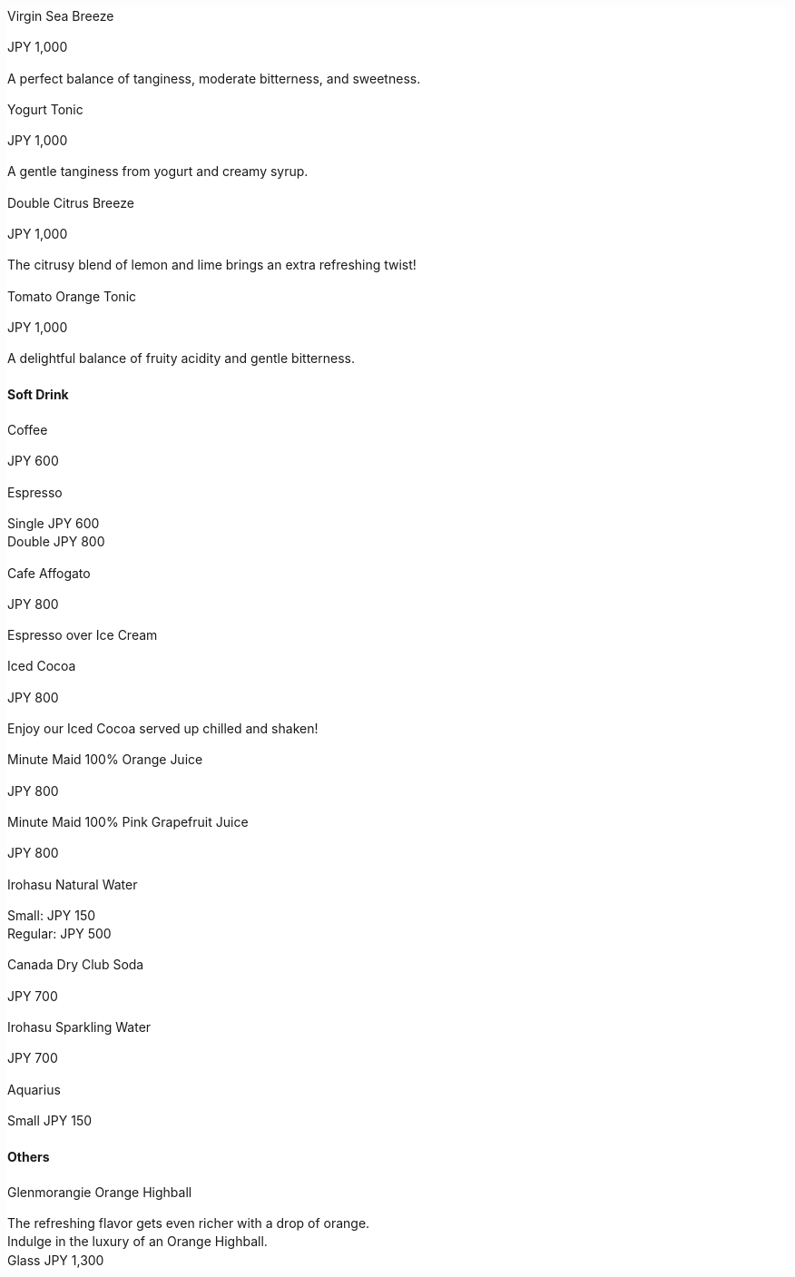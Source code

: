 Virgin Sea Breeze

JPY 1,000

A perfect balance of tanginess, moderate bitterness, and sweetness.  

Yogurt Tonic

JPY 1,000

A gentle tanginess from yogurt and creamy syrup.  

Double Citrus Breeze

JPY 1,000

The citrusy blend of lemon and lime brings an extra refreshing twist!  

Tomato Orange Tonic

JPY 1,000

A delightful balance of fruity acidity and gentle bitterness.  

#### Soft Drink

Coffee

JPY 600

Espresso

Single JPY 600  
Double JPY 800  

Cafe Affogato

JPY 800

Espresso over Ice Cream  

Iced Cocoa

JPY 800

Enjoy our Iced Cocoa served up chilled and shaken!  

Minute Maid 100% Orange Juice

JPY 800

Minute Maid 100% Pink Grapefruit Juice

JPY 800

Irohasu Natural Water

Small: JPY 150  
Regular: JPY 500  

Canada Dry Club Soda

JPY 700

Irohasu Sparkling Water

JPY 700

Aquarius

Small JPY 150  

#### Others

Glenmorangie Orange Highball

The refreshing flavor gets even richer with a drop of orange.  
Indulge in the luxury of an Orange Highball.  
Glass JPY 1,300